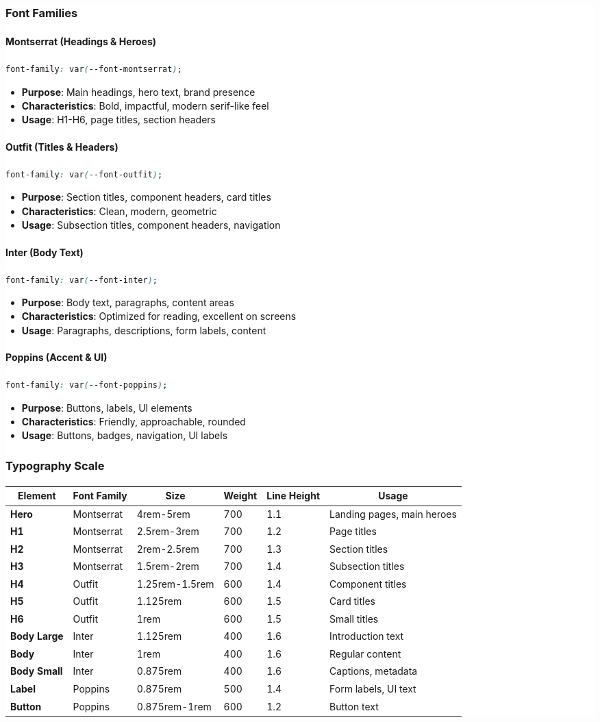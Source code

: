 ### Font Families

#### Montserrat (Headings & Heroes)
```css
font-family: var(--font-montserrat);
```
- **Purpose**: Main headings, hero text, brand presence
- **Characteristics**: Bold, impactful, modern serif-like feel
- **Usage**: H1-H6, page titles, section headers

#### Outfit (Titles & Headers)
```css
font-family: var(--font-outfit);
```
- **Purpose**: Section titles, component headers, card titles
- **Characteristics**: Clean, modern, geometric
- **Usage**: Subsection titles, component headers, navigation

#### Inter (Body Text)
```css
font-family: var(--font-inter);
```
- **Purpose**: Body text, paragraphs, content areas
- **Characteristics**: Optimized for reading, excellent on screens
- **Usage**: Paragraphs, descriptions, form labels, content

#### Poppins (Accent & UI)
```css
font-family: var(--font-poppins);
```
- **Purpose**: Buttons, labels, UI elements
- **Characteristics**: Friendly, approachable, rounded
- **Usage**: Buttons, badges, navigation, UI labels

### Typography Scale

| Element | Font Family | Size | Weight | Line Height | Usage |
|---------|-------------|------|--------|-------------|-------|
| **Hero** | Montserrat | 4rem-5rem | 700 | 1.1 | Landing pages, main heroes |
| **H1** | Montserrat | 2.5rem-3rem | 700 | 1.2 | Page titles |
| **H2** | Montserrat | 2rem-2.5rem | 700 | 1.3 | Section titles |
| **H3** | Montserrat | 1.5rem-2rem | 700 | 1.4 | Subsection titles |
| **H4** | Outfit | 1.25rem-1.5rem | 600 | 1.4 | Component titles |
| **H5** | Outfit | 1.125rem | 600 | 1.5 | Card titles |
| **H6** | Outfit | 1rem | 600 | 1.5 | Small titles |
| **Body Large** | Inter | 1.125rem | 400 | 1.6 | Introduction text |
| **Body** | Inter | 1rem | 400 | 1.6 | Regular content |
| **Body Small** | Inter | 0.875rem | 400 | 1.6 | Captions, metadata |
| **Label** | Poppins | 0.875rem | 500 | 1.4 | Form labels, UI text |
| **Button** | Poppins | 0.875rem-1rem | 600 | 1.2 | Button text |
